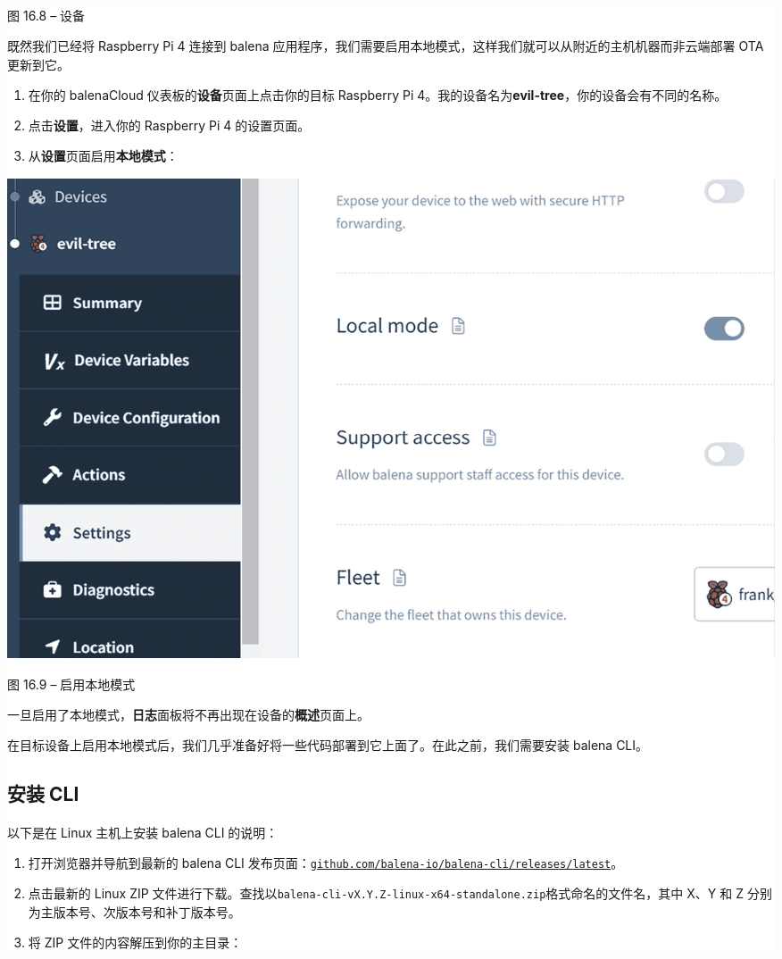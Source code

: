 图 16.8 – 设备

既然我们已经将 Raspberry Pi 4 连接到 balena 应用程序，我们需要启用本地模式，这样我们就可以从附近的主机机器而非云端部署 OTA 更新到它。

1.  在你的 balenaCloud 仪表板的**设备**页面上点击你的目标 Raspberry Pi 4。我的设备名为**evil-tree**，你的设备会有不同的名称。

1.  点击**设置**，进入你的 Raspberry Pi 4 的设置页面。

1.  从**设置**页面启用**本地模式**：

![图 16.9 – 启用本地模式](img/B18466_16_09.png)

图 16.9 – 启用本地模式

一旦启用了本地模式，**日志**面板将不再出现在设备的**概述**页面上。

在目标设备上启用本地模式后，我们几乎准备好将一些代码部署到它上面了。在此之前，我们需要安装 balena CLI。

## 安装 CLI

以下是在 Linux 主机上安装 balena CLI 的说明：

1.  打开浏览器并导航到最新的 balena CLI 发布页面：[`github.com/balena-io/balena-cli/releases/latest`](https://github.com/balena-io/balena-cli/releases/latest)。

1.  点击最新的 Linux ZIP 文件进行下载。查找以`balena-cli-vX.Y.Z-linux-x64-standalone.zip`格式命名的文件名，其中 X、Y 和 Z 分别为主版本号、次版本号和补丁版本号。

1.  将 ZIP 文件的内容解压到你的主目录：
